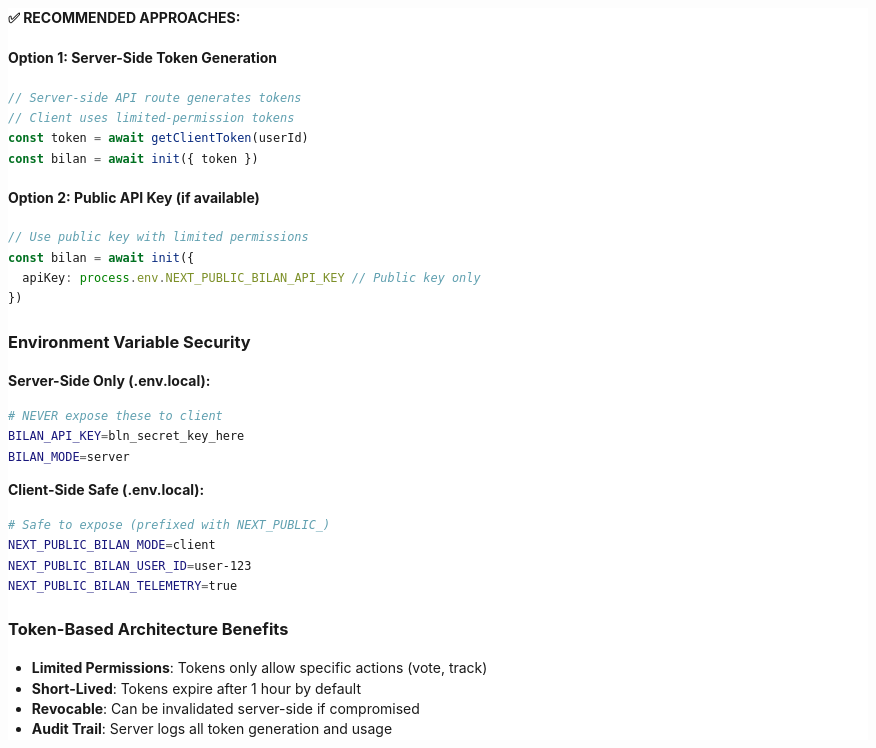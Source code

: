 **✅ RECOMMENDED APPROACHES:**

#### Option 1: Server-Side Token Generation
```typescript
// Server-side API route generates tokens
// Client uses limited-permission tokens
const token = await getClientToken(userId)
const bilan = await init({ token })
```

#### Option 2: Public API Key (if available)
```typescript
// Use public key with limited permissions
const bilan = await init({
  apiKey: process.env.NEXT_PUBLIC_BILAN_API_KEY // Public key only
})
```

### Environment Variable Security

**Server-Side Only (.env.local):**
```bash
# NEVER expose these to client
BILAN_API_KEY=bln_secret_key_here
BILAN_MODE=server
```

**Client-Side Safe (.env.local):**
```bash
# Safe to expose (prefixed with NEXT_PUBLIC_)
NEXT_PUBLIC_BILAN_MODE=client
NEXT_PUBLIC_BILAN_USER_ID=user-123
NEXT_PUBLIC_BILAN_TELEMETRY=true
```

### Token-Based Architecture Benefits

- **Limited Permissions**: Tokens only allow specific actions (vote, track)
- **Short-Lived**: Tokens expire after 1 hour by default
- **Revocable**: Can be invalidated server-side if compromised
- **Audit Trail**: Server logs all token generation and usage 